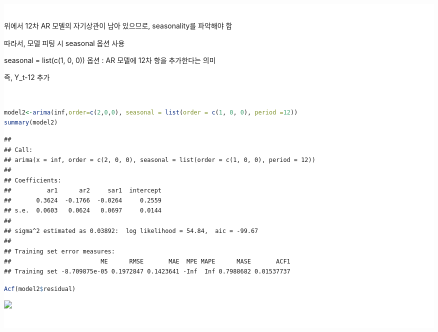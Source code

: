<br>

위에서 12차 AR 모델의 자기상관이 남아 있으므로, seasonality를 파악해야
함

따라서, 모델 피팅 시 seasonal 옵션 사용

seasonal = list(c(1, 0, 0)) 옵션 : AR 모델에 12차 항을 추가한다는 의미

즉, Y_t-12 추가

<br>

``` r
model2<-arima(inf,order=c(2,0,0), seasonal = list(order = c(1, 0, 0), period =12))
summary(model2)
```

    ## 
    ## Call:
    ## arima(x = inf, order = c(2, 0, 0), seasonal = list(order = c(1, 0, 0), period = 12))
    ## 
    ## Coefficients:
    ##          ar1      ar2     sar1  intercept
    ##       0.3624  -0.1766  -0.0264     0.2559
    ## s.e.  0.0603   0.0624   0.0697     0.0144
    ## 
    ## sigma^2 estimated as 0.03892:  log likelihood = 54.84,  aic = -99.67
    ## 
    ## Training set error measures:
    ##                         ME      RMSE       MAE  MPE MAPE      MASE       ACF1
    ## Training set -8.709875e-05 0.1972847 0.1423641 -Inf  Inf 0.7988682 0.01537737

``` r
Acf(model2$residual)
```

![](4주차_내용정리_files/figure-gfm/unnamed-chunk-9-1.png)

<br>
